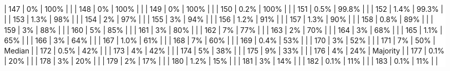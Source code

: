 | 147 | 0% | 100% |  |
| 148 | 0% | 100% |  |
| 149 | 0% | 100% |  |
| 150 | 0.2% | 100% |  |
| 151 | 0.5% | 99.8% |  |
| 152 | 1.4% | 99.3% |  |
| 153 | 1.3% | 98% |  |
| 154 | 2% | 97% |  |
| 155 | 3% | 94% |  |
| 156 | 1.2% | 91% |  |
| 157 | 1.3% | 90% |  |
| 158 | 0.8% | 89% |  |
| 159 | 3% | 88% |  |
| 160 | 5% | 85% |  |
| 161 | 3% | 80% |  |
| 162 | 7% | 77% |  |
| 163 | 2% | 70% |  |
| 164 | 3% | 68% |  |
| 165 | 1.1% | 65% |  |
| 166 | 3% | 64% |  |
| 167 | 1.0% | 61% |  |
| 168 | 7% | 60% |  |
| 169 | 0.4% | 53% |  |
| 170 | 3% | 52% |  |
| 171 | 7% | 50% | Median |
| 172 | 0.5% | 42% |  |
| 173 | 4% | 42% |  |
| 174 | 5% | 38% |  |
| 175 | 9% | 33% |  |
| 176 | 4% | 24% | Majority |
| 177 | 0.1% | 20% |  |
| 178 | 3% | 20% |  |
| 179 | 2% | 17% |  |
| 180 | 1.2% | 15% |  |
| 181 | 3% | 14% |  |
| 182 | 0.1% | 11% |  |
| 183 | 0.1% | 11% |  |